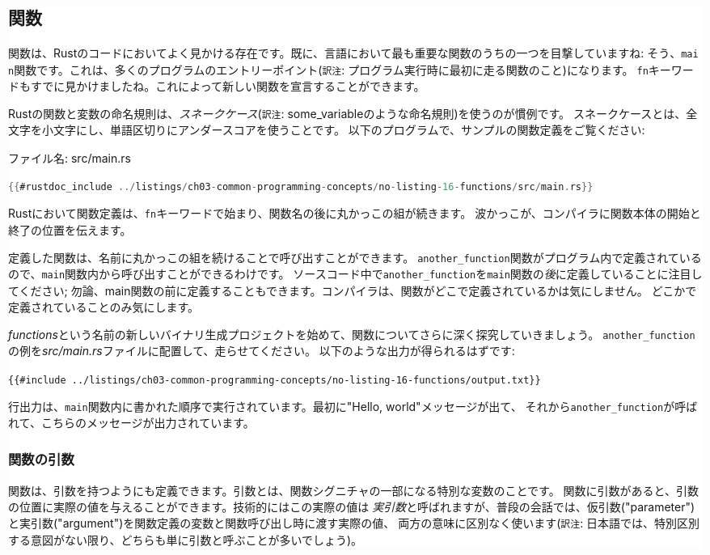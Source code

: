 

## 関数



関数は、Rustのコードにおいてよく見かける存在です。既に、言語において最も重要な関数のうちの一つを目撃していますね:
そう、`main`関数です。これは、多くのプログラムのエントリーポイント(`訳注`: プログラム実行時に最初に走る関数のこと)になります。
`fn`キーワードもすでに見かけましたね。これによって新しい関数を宣言することができます。



Rustの関数と変数の命名規則は、*スネークケース*(`訳注`: some_variableのような命名規則)を使うのが慣例です。
スネークケースとは、全文字を小文字にし、単語区切りにアンダースコアを使うことです。
以下のプログラムで、サンプルの関数定義をご覧ください:



<span class="filename">ファイル名: src/main.rs</span>

```rust
{{#rustdoc_include ../listings/ch03-common-programming-concepts/no-listing-16-functions/src/main.rs}}
```



Rustにおいて関数定義は、`fn`キーワードで始まり、関数名の後に丸かっこの組が続きます。
波かっこが、コンパイラに関数本体の開始と終了の位置を伝えます。



定義した関数は、名前に丸かっこの組を続けることで呼び出すことができます。
`another_function`関数がプログラム内で定義されているので、`main`関数内から呼び出すことができるわけです。
ソースコード中で`another_function`を`main`関数の*後*に定義していることに注目してください;
勿論、main関数の前に定義することもできます。コンパイラは、関数がどこで定義されているかは気にしません。
どこかで定義されていることのみ気にします。



*functions*という名前の新しいバイナリ生成プロジェクトを始めて、関数についてさらに深く探究していきましょう。
`another_function`の例を*src/main.rs*ファイルに配置して、走らせてください。
以下のような出力が得られるはずです:

```console
{{#include ../listings/ch03-common-programming-concepts/no-listing-16-functions/output.txt}}
```



行出力は、`main`関数内に書かれた順序で実行されています。最初に"Hello, world"メッセージが出て、
それから`another_function`が呼ばれて、こちらのメッセージが出力されています。



### 関数の引数



関数は、引数を持つようにも定義できます。引数とは、関数シグニチャの一部になる特別な変数のことです。
関数に引数があると、引数の位置に実際の値を与えることができます。技術的にはこの実際の値は
*実引数*と呼ばれますが、普段の会話では、仮引数("parameter")と実引数("argument")を関数定義の変数と関数呼び出し時に渡す実際の値、
両方の意味に区別なく使います(`訳注`: 日本語では、特別区別する意図がない限り、どちらも単に引数と呼ぶことが多いでしょう)。

